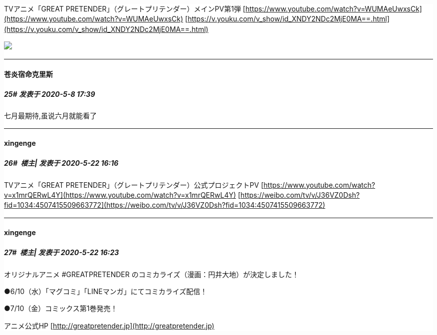
TVアニメ「GREAT PRETENDER」（グレートプリテンダー）メインPV第1弾
[https://www.youtube.com/watch?v=WUMAeUwxsCk](https://www.youtube.com/watch?v=WUMAeUwxsCk)
[https://v.youku.com/v_show/id_XNDY2NDc2MjE0MA==.html](https://v.youku.com/v_show/id_XNDY2NDc2MjE0MA==.html)

<img src="https://files.catbox.moe/7c2jvf.jpg" referrerpolicy="no-referrer">







*****

####  苍炎宿命克里斯  
##### 25#       发表于 2020-5-8 17:39




七月最期待,虽说六月就能看了







*****

####  xingenge  
##### 26#         楼主| 发表于 2020-5-22 16:16




TVアニメ「GREAT PRETENDER」（グレートプリテンダー）公式プロジェクトPV
[https://www.youtube.com/watch?v=x1mrQERwL4Y](https://www.youtube.com/watch?v=x1mrQERwL4Y)
[https://weibo.com/tv/v/J36VZ0Dsh?fid=1034:4507415509663772](https://weibo.com/tv/v/J36VZ0Dsh?fid=1034:4507415509663772)







*****

####  xingenge  
##### 27#         楼主| 发表于 2020-5-22 16:23




オリジナルアニメ #GREATPRETENDER のコミカライズ（漫画：円井大地）が決定しました！


●6/10（水）「マグコミ」「LINEマンガ」にてコミカライズ配信！

●7/10（金）コミックス第1巻発売！


アニメ公式HP
[http://greatpretender.jp](http://greatpretender.jp)

